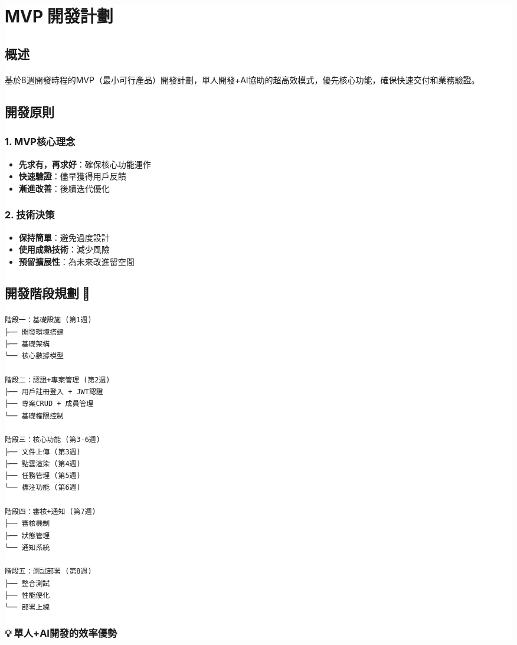 # MVP 開發計劃

## 概述

基於8週開發時程的MVP（最小可行產品）開發計劃，單人開發+AI協助的超高效模式，優先核心功能，確保快速交付和業務驗證。

## 開發原則

### 1. MVP核心理念
- **先求有，再求好**：確保核心功能運作
- **快速驗證**：儘早獲得用戶反饋
- **漸進改善**：後續迭代優化

### 2. 技術決策
- **保持簡單**：避免過度設計
- **使用成熟技術**：減少風險
- **預留擴展性**：為未來改進留空間

## 開發階段規劃 🚀

```
階段一：基礎設施 (第1週)
├── 開發環境搭建
├── 基礎架構
└── 核心數據模型

階段二：認證+專案管理 (第2週)
├── 用戶註冊登入 + JWT認證
├── 專案CRUD + 成員管理
└── 基礎權限控制

階段三：核心功能 (第3-6週)
├── 文件上傳 (第3週)
├── 點雲渲染 (第4週)
├── 任務管理 (第5週)
└── 標注功能 (第6週)

階段四：審核+通知 (第7週)
├── 審核機制
├── 狀態管理
└── 通知系統

階段五：測試部署 (第8週)
├── 整合測試
├── 性能優化
└── 部署上線
```

### 💡 **單人+AI開發的效率優勢**
